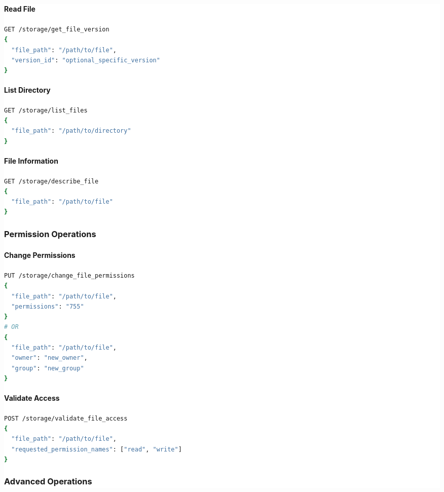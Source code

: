 #### Read File
```bash
GET /storage/get_file_version
{
  "file_path": "/path/to/file",
  "version_id": "optional_specific_version"
}
```

#### List Directory
```bash
GET /storage/list_files
{
  "file_path": "/path/to/directory"
}
```

#### File Information
```bash
GET /storage/describe_file
{
  "file_path": "/path/to/file"
}
```

### Permission Operations

#### Change Permissions
```bash
PUT /storage/change_file_permissions
{
  "file_path": "/path/to/file",
  "permissions": "755"
}
# OR
{
  "file_path": "/path/to/file",
  "owner": "new_owner",
  "group": "new_group"
}
```

#### Validate Access
```bash
POST /storage/validate_file_access
{
  "file_path": "/path/to/file",
  "requested_permission_names": ["read", "write"]
}
```

### Advanced Operations
